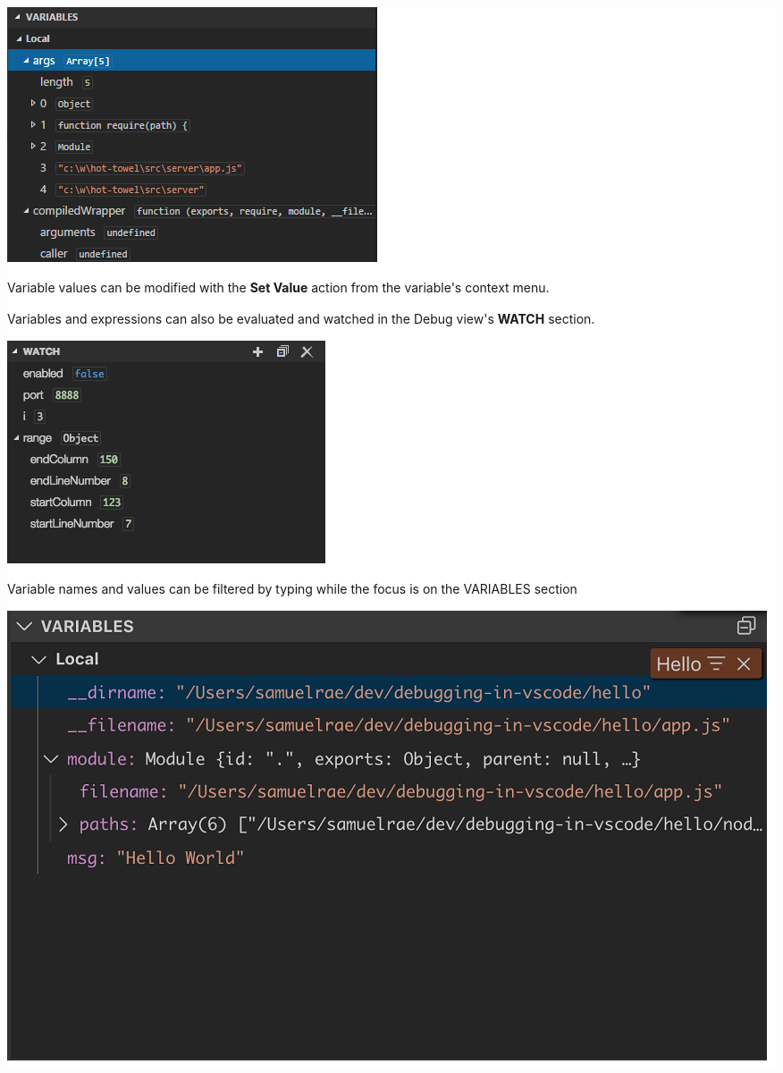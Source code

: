 <img src="./Images/DebugImg/variables.png" alt="vscode-icons" width="" />

Variable values can be modified with the **Set Value** action from the variable's context menu.

Variables and expressions can also be evaluated and watched in the Debug view's **WATCH** section.

<img src="./Images/DebugImg/watch.png" alt="vscode-icons" width="" />

Variable names and values can be filtered by typing while the focus is on the VARIABLES section

<img src="./Images/DebugImg/filtering-variables.png" alt="vscode-icons" width="" />
